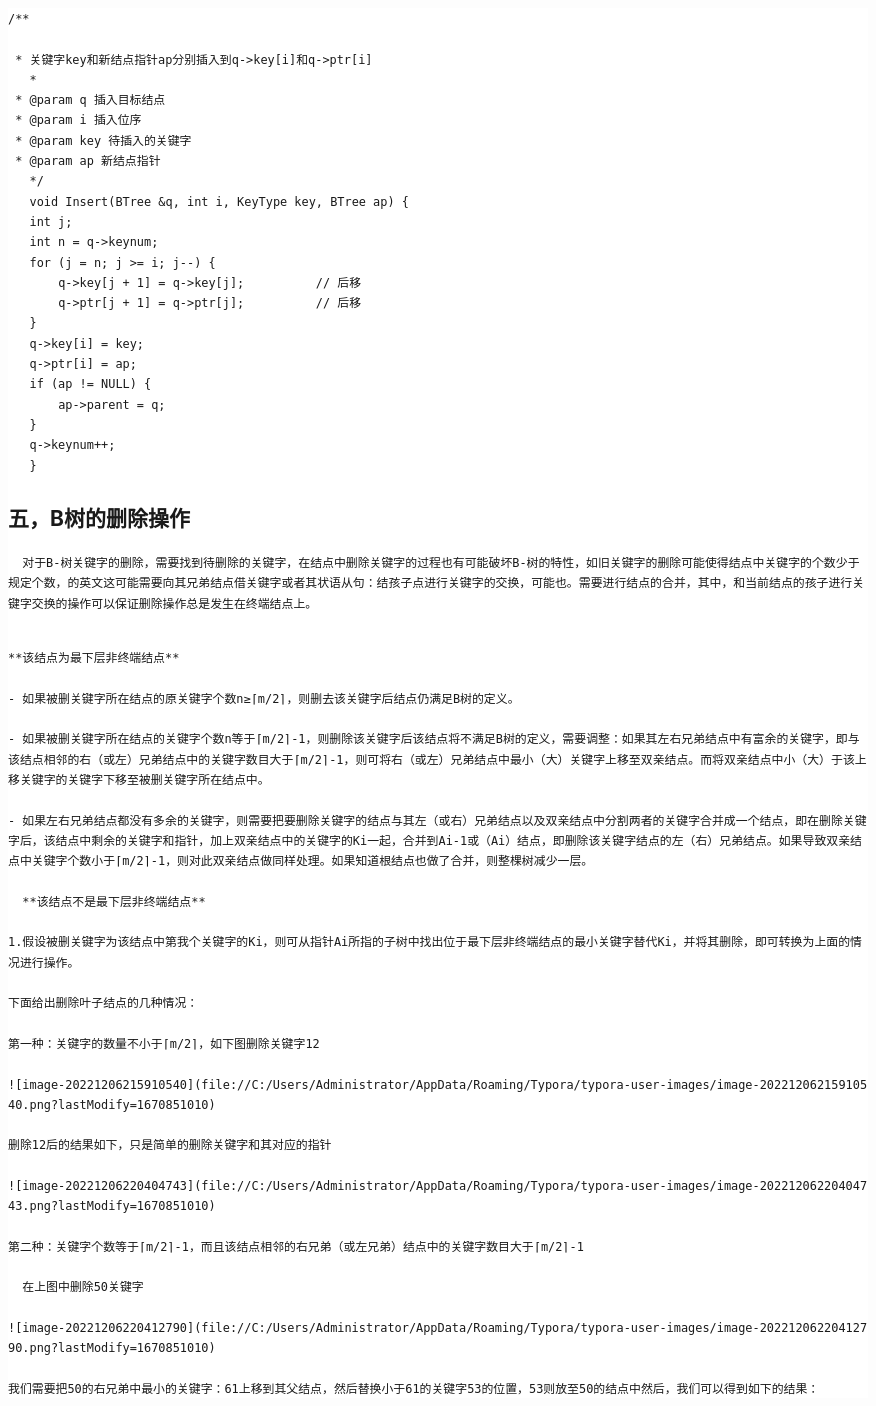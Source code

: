     /**
    
     * 关键字key和新结点指针ap分别插入到q->key[i]和q->ptr[i]
       *
     * @param q 插入目标结点
     * @param i 插入位序
     * @param key 待插入的关键字
     * @param ap 新结点指针
       */
       void Insert(BTree &q, int i, KeyType key, BTree ap) {
       int j;
       int n = q->keynum;
       for (j = n; j >= i; j--) {
           q->key[j + 1] = q->key[j];          // 后移
           q->ptr[j + 1] = q->ptr[j];          // 后移
       }
       q->key[i] = key;
       q->ptr[i] = ap;
       if (ap != NULL) {
           ap->parent = q;
       }
       q->keynum++;
       }
## 五，B树的删除操作

      对于B-树关键字的删除，需要找到待删除的关键字，在结点中删除关键字的过程也有可能破坏B-树的特性，如旧关键字的删除可能使得结点中关键字的个数少于规定个数，的英文这可能需要向其兄弟结点借关键字或者其状语从句：结孩子点进行关键字的交换，可能也。需要进行结点的合并，其中，和当前结点的孩子进行关键字交换的操作可以保证删除操作总是发生在终端结点上。
```

**该结点为最下层非终端结点**

- 如果被删关键字所在结点的原关键字个数n≥⌈m/2⌉，则删去该关键字后结点仍满足B树的定义。

- 如果被删关键字所在结点的关键字个数n等于⌈m/2⌉-1，则删除该关键字后该结点将不满足B树的定义，需要调整：如果其左右兄弟结点中有富余的关键字，即与该结点相邻的右（或左）兄弟结点中的关键字数目大于⌈m/2⌉-1，则可将右（或左）兄弟结点中最小（大）关键字上移至双亲结点。而将双亲结点中小（大）于该上移关键字的关键字下移至被删关键字所在结点中。

- 如果左右兄弟结点都没有多余的关键字，则需要把要删除关键字的结点与其左（或右）兄弟结点以及双亲结点中分割两者的关键字合并成一个结点，即在删除关键字后，该结点中剩余的关键字和指针，加上双亲结点中的关键字的Ki一起，合并到Ai-1或（Ai）结点，即删除该关键字结点的左（右）兄弟结点。如果导致双亲结点中关键字个数小于⌈m/2⌉-1，则对此双亲结点做同样处理。如果知道根结点也做了合并，则整棵树减少一层。

  **该结点不是最下层非终端结点**

1.假设被删关键字为该结点中第我个关键字的Ki，则可从指针Ai所指的子树中找出位于最下层非终端结点的最小关键字替代Ki，并将其删除，即可转换为上面的情况进行操作。

下面给出删除叶子结点的几种情况：

第一种：关键字的数量不小于⌈m/2⌉，如下图删除关键字12

![image-20221206215910540](file://C:/Users/Administrator/AppData/Roaming/Typora/typora-user-images/image-20221206215910540.png?lastModify=1670851010)

删除12后的结果如下，只是简单的删除关键字和其对应的指针

![image-20221206220404743](file://C:/Users/Administrator/AppData/Roaming/Typora/typora-user-images/image-20221206220404743.png?lastModify=1670851010)

第二种：关键字个数等于⌈m/2⌉-1，而且该结点相邻的右兄弟（或左兄弟）结点中的关键字数目大于⌈m/2⌉-1

  在上图中删除50关键字

![image-20221206220412790](file://C:/Users/Administrator/AppData/Roaming/Typora/typora-user-images/image-20221206220412790.png?lastModify=1670851010)

我们需要把50的右兄弟中最小的关键字：61上移到其父结点，然后替换小于61的关键字53的位置，53则放至50的结点中然后，我们可以得到如下的结果： 
```